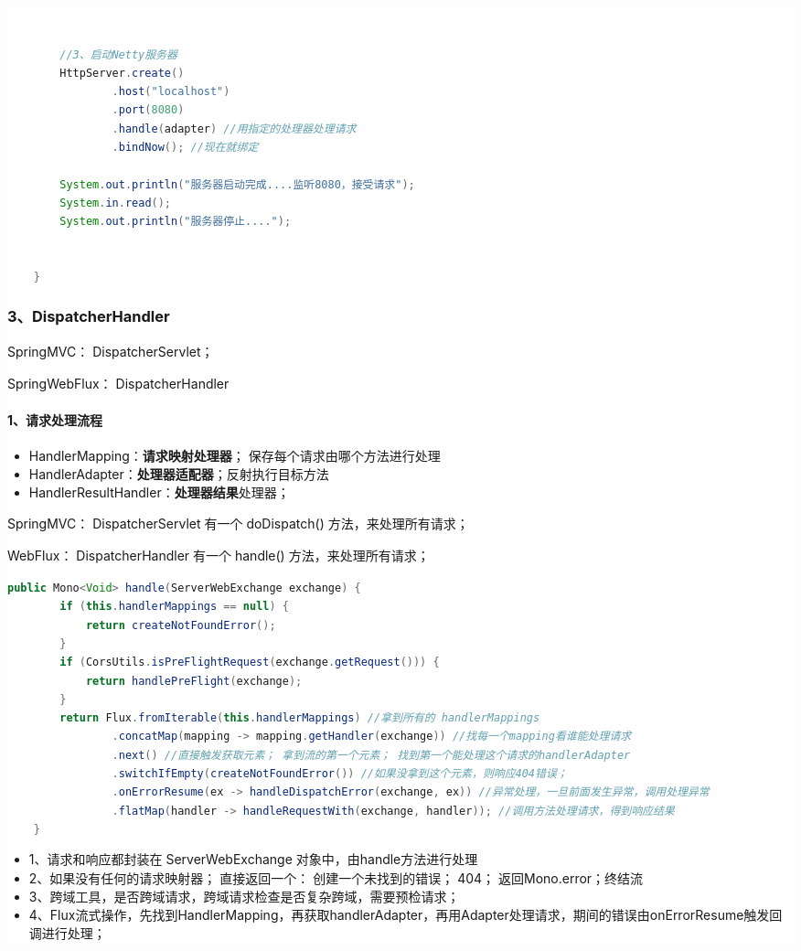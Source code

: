 ```java


        //3、启动Netty服务器
        HttpServer.create()
                .host("localhost")
                .port(8080)
                .handle(adapter) //用指定的处理器处理请求
                .bindNow(); //现在就绑定

        System.out.println("服务器启动完成....监听8080，接受请求");
        System.in.read();
        System.out.println("服务器停止....");


    }
```



### 3、DispatcherHandler

SpringMVC： DispatcherServlet；

SpringWebFlux： DispatcherHandler

#### 1、请求处理流程

- HandlerMapping：**请求映射处理器**； 保存每个请求由哪个方法进行处理
- HandlerAdapter：**处理器适配器**；反射执行目标方法
- HandlerResultHandler：**处理器结果**处理器；



SpringMVC： DispatcherServlet 有一个 doDispatch() 方法，来处理所有请求；

WebFlux： DispatcherHandler 有一个 handle() 方法，来处理所有请求；

```java
public Mono<Void> handle(ServerWebExchange exchange) { 
		if (this.handlerMappings == null) {
			return createNotFoundError();
		}
		if (CorsUtils.isPreFlightRequest(exchange.getRequest())) {
			return handlePreFlight(exchange);
		}
		return Flux.fromIterable(this.handlerMappings) //拿到所有的 handlerMappings
				.concatMap(mapping -> mapping.getHandler(exchange)) //找每一个mapping看谁能处理请求
				.next() //直接触发获取元素； 拿到流的第一个元素； 找到第一个能处理这个请求的handlerAdapter
				.switchIfEmpty(createNotFoundError()) //如果没拿到这个元素，则响应404错误；
				.onErrorResume(ex -> handleDispatchError(exchange, ex)) //异常处理，一旦前面发生异常，调用处理异常
				.flatMap(handler -> handleRequestWith(exchange, handler)); //调用方法处理请求，得到响应结果
	}
```

- 1、请求和响应都封装在 ServerWebExchange 对象中，由handle方法进行处理
- 2、如果没有任何的请求映射器； 直接返回一个： 创建一个未找到的错误； 404； 返回Mono.error；终结流
- 3、跨域工具，是否跨域请求，跨域请求检查是否复杂跨域，需要预检请求；
- 4、Flux流式操作，先找到HandlerMapping，再获取handlerAdapter，再用Adapter处理请求，期间的错误由onErrorResume触发回调进行处理；
